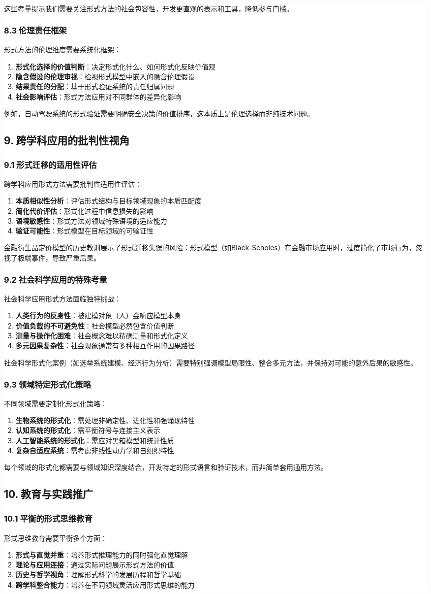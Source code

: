 这些考量提示我们需要关注形式方法的社会包容性，开发更直观的表示和工具，降低参与门槛。

### 8.3 伦理责任框架

形式方法的伦理维度需要系统化框架：

1. **形式化选择的价值判断**：决定形式化什么、如何形式化反映价值观
2. **隐含假设的伦理审视**：检视形式模型中嵌入的隐含伦理假设
3. **结果责任的分配**：基于形式验证系统的责任归属问题
4. **社会影响评估**：形式方法应用对不同群体的差异化影响

例如，自动驾驶系统的形式验证需要明确安全决策的价值排序，这本质上是伦理选择而非纯技术问题。

## 9. 跨学科应用的批判性视角

### 9.1 形式迁移的适用性评估

跨学科应用形式方法需要批判性适用性评估：

1. **本质相似性分析**：评估形式结构与目标领域现象的本质匹配度
2. **简化代价评估**：形式化过程中信息损失的影响
3. **语境敏感性**：形式方法对领域特殊语境的适应能力
4. **验证可能性**：形式模型在目标领域的可验证性

金融衍生品定价模型的历史教训展示了形式迁移失误的风险：形式模型（如Black-Scholes）在金融市场应用时，过度简化了市场行为，忽视了极端事件，导致严重后果。

### 9.2 社会科学应用的特殊考量

社会科学应用形式方法面临独特挑战：

1. **人类行为的反身性**：被建模对象（人）会响应模型本身
2. **价值负载的不可避免性**：社会模型必然包含价值判断
3. **测量与操作化困难**：社会概念难以精确测量和形式化定义
4. **多元因果复杂性**：社会现象通常有多种相互作用的因果路径

社会科学形式化案例（如选举系统建模、经济行为分析）需要特别强调模型局限性、整合多元方法，并保持对可能的意外后果的敏感性。

### 9.3 领域特定形式化策略

不同领域需要定制化形式化策略：

1. **生物系统的形式化**：需处理非确定性、进化性和强涌现特性
2. **认知系统的形式化**：需平衡符号与连接主义表示
3. **人工智能系统的形式化**：需应对黑箱模型和统计性质
4. **复杂自适应系统**：需考虑非线性动力学和自组织特性

每个领域的形式化都需要与领域知识深度结合，开发特定的形式语言和验证技术，而非简单套用通用方法。

## 10. 教育与实践推广

### 10.1 平衡的形式思维教育

形式思维教育需要平衡多个方面：

1. **形式与直觉并重**：培养形式推理能力的同时强化直觉理解
2. **理论与应用连接**：通过实际问题展示形式方法的价值
3. **历史与哲学视角**：理解形式科学的发展历程和哲学基础
4. **跨学科整合能力**：培养在不同领域灵活应用形式思维的能力
